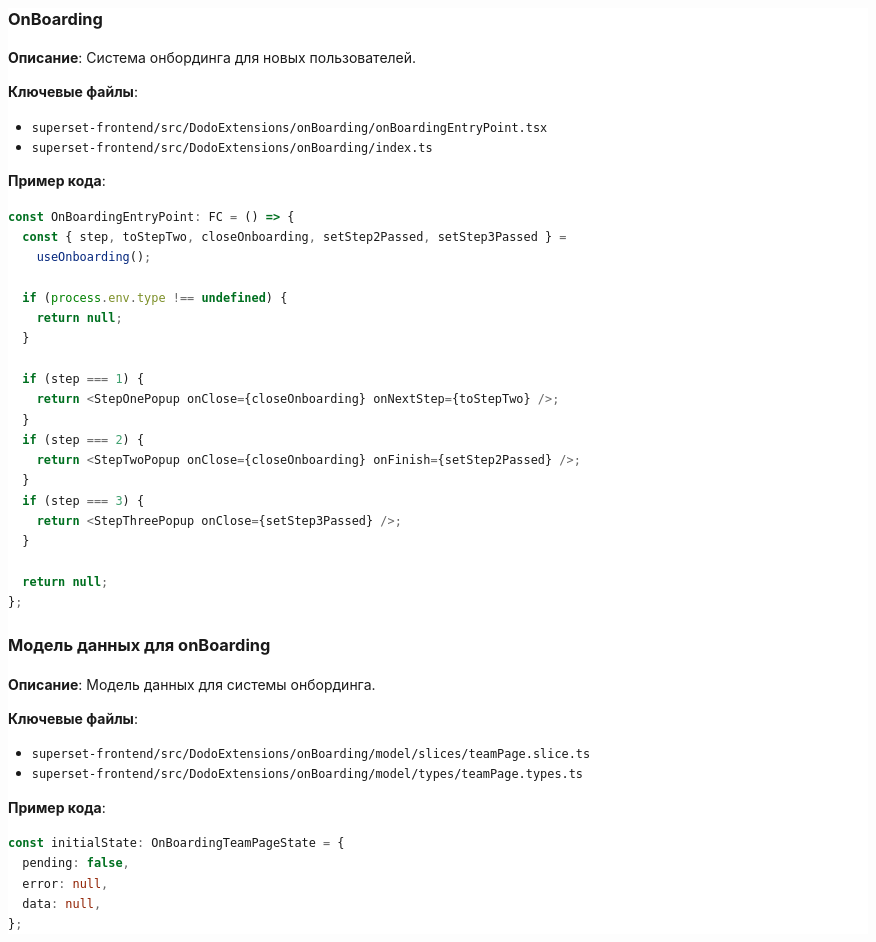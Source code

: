 ### OnBoarding

**Описание**: Система онбординга для новых пользователей.

**Ключевые файлы**:

- `superset-frontend/src/DodoExtensions/onBoarding/onBoardingEntryPoint.tsx`
- `superset-frontend/src/DodoExtensions/onBoarding/index.ts`

**Пример кода**:

```typescript
const OnBoardingEntryPoint: FC = () => {
  const { step, toStepTwo, closeOnboarding, setStep2Passed, setStep3Passed } =
    useOnboarding();

  if (process.env.type !== undefined) {
    return null;
  }

  if (step === 1) {
    return <StepOnePopup onClose={closeOnboarding} onNextStep={toStepTwo} />;
  }
  if (step === 2) {
    return <StepTwoPopup onClose={closeOnboarding} onFinish={setStep2Passed} />;
  }
  if (step === 3) {
    return <StepThreePopup onClose={setStep3Passed} />;
  }

  return null;
};
```

### Модель данных для onBoarding

**Описание**: Модель данных для системы онбординга.

**Ключевые файлы**:

- `superset-frontend/src/DodoExtensions/onBoarding/model/slices/teamPage.slice.ts`
- `superset-frontend/src/DodoExtensions/onBoarding/model/types/teamPage.types.ts`

**Пример кода**:

```typescript
const initialState: OnBoardingTeamPageState = {
  pending: false,
  error: null,
  data: null,
};
```
